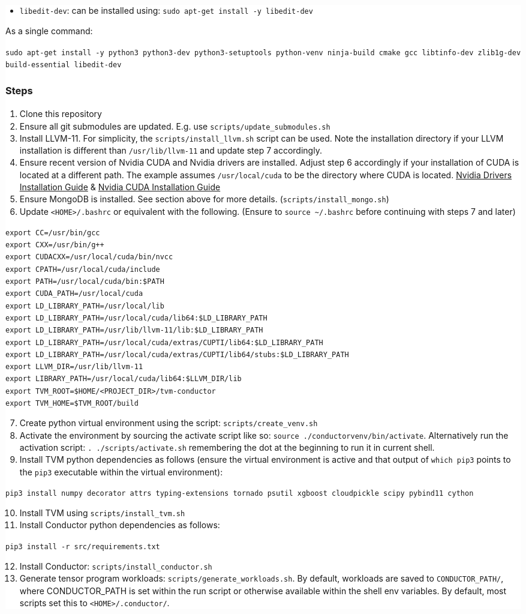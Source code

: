 - `libedit-dev`: can be installed using: `sudo apt-get install -y libedit-dev`

As a single command:
```
sudo apt-get install -y python3 python3-dev python3-setuptools python-venv ninja-build cmake gcc libtinfo-dev zlib1g-dev build-essential libedit-dev
```

### Steps
1. Clone this repository
2. Ensure all git submodules are updated. E.g. use `scripts/update_submodules.sh` 
3. Install LLVM-11. For simplicity, the `scripts/install_llvm.sh` script can be used. Note the installation directory if your LLVM installation is different than `/usr/lib/llvm-11` and update step 7 accordingly.
4. Ensure recent version of Nvidia CUDA and Nvidia drivers are installed. Adjust step 6 accordingly if your installation of CUDA is located at a different path. The example assumes `/usr/local/cuda` to be the directory where CUDA is located. [Nvidia Drivers Installation Guide](https://www.linuxcapable.com/install-nvidia-drivers-on-ubuntu-linux/) & [Nvidia CUDA Installation Guide](https://docs.nvidia.com/cuda/cuda-installation-guide-linux/index.html)
5. Ensure MongoDB is installed. See section above for more details. (`scripts/install_mongo.sh`)
6. Update `<HOME>/.bashrc` or equivalent with the following. (Ensure to `source ~/.bashrc` before continuing with steps 7 and later)
```
export CC=/usr/bin/gcc
export CXX=/usr/bin/g++
export CUDACXX=/usr/local/cuda/bin/nvcc
export CPATH=/usr/local/cuda/include
export PATH=/usr/local/cuda/bin:$PATH
export CUDA_PATH=/usr/local/cuda
export LD_LIBRARY_PATH=/usr/local/lib
export LD_LIBRARY_PATH=/usr/local/cuda/lib64:$LD_LIBRARY_PATH
export LD_LIBRARY_PATH=/usr/lib/llvm-11/lib:$LD_LIBRARY_PATH
export LD_LIBRARY_PATH=/usr/local/cuda/extras/CUPTI/lib64:$LD_LIBRARY_PATH
export LD_LIBRARY_PATH=/usr/local/cuda/extras/CUPTI/lib64/stubs:$LD_LIBRARY_PATH
export LLVM_DIR=/usr/lib/llvm-11
export LIBRARY_PATH=/usr/local/cuda/lib64:$LLVM_DIR/lib
export TVM_ROOT=$HOME/<PROJECT_DIR>/tvm-conductor
export TVM_HOME=$TVM_ROOT/build
```

7. Create python virtual environment using the script: `scripts/create_venv.sh`
8. Activate the environment by sourcing the activate script like so: `source ./conductorvenv/bin/activate`. Alternatively run the activation script: `. ./scripts/activate.sh` remembering the dot at the beginning to run it in current shell.
9. Install TVM python dependencies as follows (ensure the virtual environment is active and that output of `which pip3` points to the `pip3` executable within the virtual environment):
```
pip3 install numpy decorator attrs typing-extensions tornado psutil xgboost cloudpickle scipy pybind11 cython
```
10. Install TVM using `scripts/install_tvm.sh`
11. Install Conductor python dependencies as follows:
```
pip3 install -r src/requirements.txt
```
12. Install Conductor: `scripts/install_conductor.sh`
13. Generate tensor program workloads: `scripts/generate_workloads.sh`. By default, workloads are saved to `CONDUCTOR_PATH/`, where CONDUCTOR_PATH is set within the run script or otherwise available within the shell env variables. By default, most scripts set this to `<HOME>/.conductor/`.
